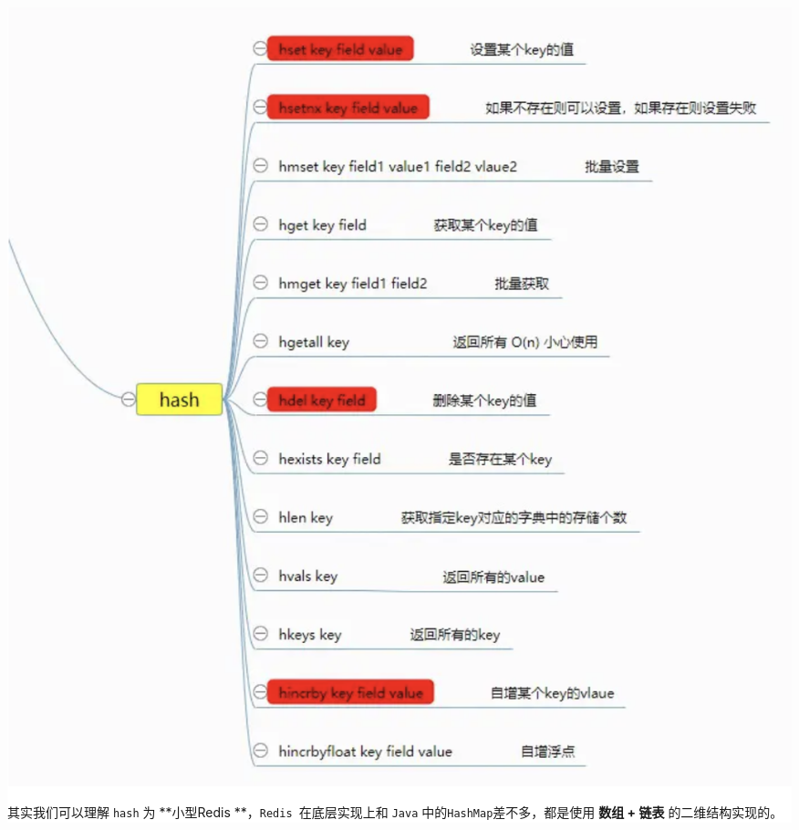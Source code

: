 ![Alt Image Text](../images/3_6.png "Body image")

其实我们可以理解 `hash` 为 **小型Redis **，`Redis `在底层实现上和 `Java` 中的` HashMap `差不多，都是使用 **数组 + 链表** 的二维结构实现的。
